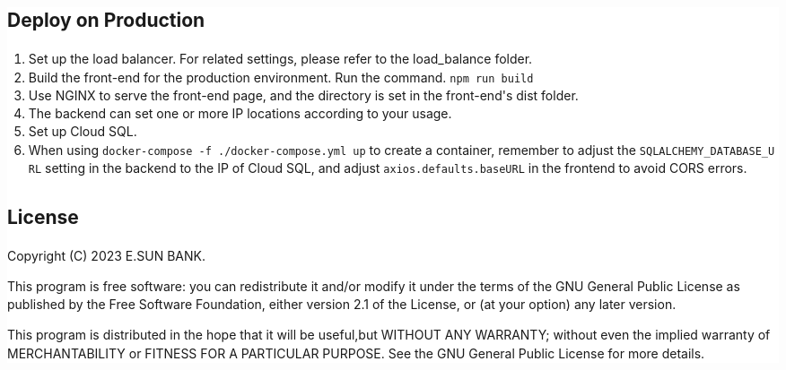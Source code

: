 ## Deploy on Production
1. Set up the load balancer. For related settings, please refer to the load_balance folder.
2. Build the front-end for the production environment. Run the command. ```npm run build```
3. Use NGINX to serve the front-end page, and the directory is set in the front-end's dist folder.
4. The backend can set one or more IP locations according to your usage.
5. Set up Cloud SQL.
6. When using ```docker-compose -f ./docker-compose.yml up``` to create a container, remember to adjust the `SQLALCHEMY_DATABASE_URL` setting in the backend to the IP of Cloud SQL, and adjust `axios.defaults.baseURL` in the frontend to avoid CORS errors.

## License
Copyright (C) 2023  E.SUN BANK.

This program is free software: you can redistribute it and/or modify it under the terms of the GNU General Public License as published by the Free Software Foundation, either version 2.1 of the License, or (at your option) any later version.

This program is distributed in the hope that it will be useful,but WITHOUT ANY WARRANTY; without even the implied warranty of MERCHANTABILITY or FITNESS FOR A PARTICULAR PURPOSE.  See the GNU General Public License for more details.


